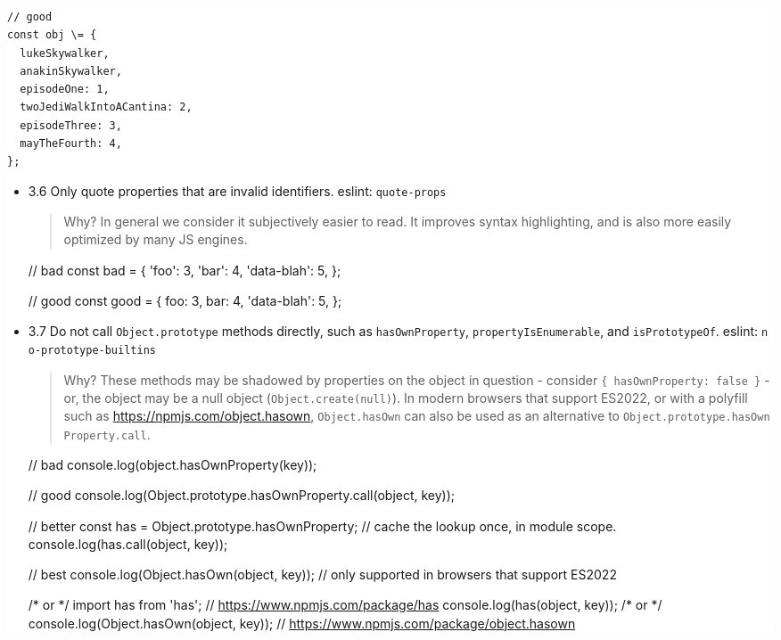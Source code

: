    // good
    const obj \= {
      lukeSkywalker,
      anakinSkywalker,
      episodeOne: 1,
      twoJediWalkIntoACantina: 2,
      episodeThree: 3,
      mayTheFourth: 4,
    };
    

-   3.6 Only quote properties that are invalid identifiers. eslint: `quote-props`
    
    > Why? In general we consider it subjectively easier to read. It improves syntax highlighting, and is also more easily optimized by many JS engines.
    
    // bad
    const bad \= {
      'foo': 3,
      'bar': 4,
      'data-blah': 5,
    };
    
    // good
    const good \= {
      foo: 3,
      bar: 4,
      'data-blah': 5,
    };
    

-   3.7 Do not call `Object.prototype` methods directly, such as `hasOwnProperty`, `propertyIsEnumerable`, and `isPrototypeOf`. eslint: `no-prototype-builtins`
    
    > Why? These methods may be shadowed by properties on the object in question - consider `{ hasOwnProperty: false }` - or, the object may be a null object (`Object.create(null)`). In modern browsers that support ES2022, or with a polyfill such as https://npmjs.com/object.hasown, `Object.hasOwn` can also be used as an alternative to `Object.prototype.hasOwnProperty.call`.
    
    // bad
    console.log(object.hasOwnProperty(key));
    
    // good
    console.log(Object.prototype.hasOwnProperty.call(object, key));
    
    // better
    const has \= Object.prototype.hasOwnProperty; // cache the lookup once, in module scope.
    console.log(has.call(object, key));
    
    // best
    console.log(Object.hasOwn(object, key)); // only supported in browsers that support ES2022
    
    /\* or \*/
    import has from 'has'; // https://www.npmjs.com/package/has
    console.log(has(object, key));
    /\* or \*/
    console.log(Object.hasOwn(object, key)); // https://www.npmjs.com/package/object.hasown
    